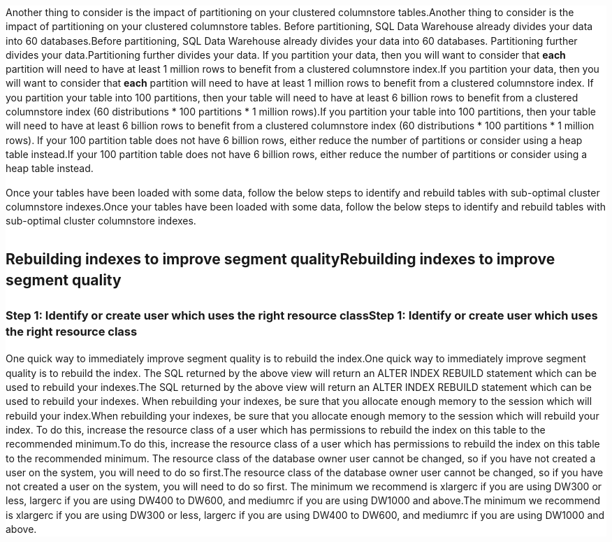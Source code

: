 <span data-ttu-id="f5fe6-252">Another thing to consider is the impact of partitioning on your clustered columnstore tables.</span><span class="sxs-lookup"><span data-stu-id="f5fe6-252">Another thing to consider is the impact of partitioning on your clustered columnstore tables.</span></span>  <span data-ttu-id="f5fe6-253">Before partitioning, SQL Data Warehouse already divides your data into 60 databases.</span><span class="sxs-lookup"><span data-stu-id="f5fe6-253">Before partitioning, SQL Data Warehouse already divides your data into 60 databases.</span></span>  <span data-ttu-id="f5fe6-254">Partitioning further divides your data.</span><span class="sxs-lookup"><span data-stu-id="f5fe6-254">Partitioning further divides your data.</span></span>  <span data-ttu-id="f5fe6-255">If you partition your data, then you will want to consider that **each** partition will need to have at least 1 million rows to benefit from a clustered columnstore index.</span><span class="sxs-lookup"><span data-stu-id="f5fe6-255">If you partition your data, then you will want to consider that **each** partition will need to have at least 1 million rows to benefit from a clustered columnstore index.</span></span>  <span data-ttu-id="f5fe6-256">If you partition your table into 100 partitions, then your table will need to have at least 6 billion rows to benefit from a clustered columnstore index (60 distributions \* 100 partitions \* 1 million rows).</span><span class="sxs-lookup"><span data-stu-id="f5fe6-256">If you partition your table into 100 partitions, then your table will need to have at least 6 billion rows to benefit from a clustered columnstore index (60 distributions \* 100 partitions \* 1 million rows).</span></span> <span data-ttu-id="f5fe6-257">If your 100 partition table does not have 6 billion rows, either reduce the number of partitions or consider using a heap table instead.</span><span class="sxs-lookup"><span data-stu-id="f5fe6-257">If your 100 partition table does not have 6 billion rows, either reduce the number of partitions or consider using a heap table instead.</span></span>

<span data-ttu-id="f5fe6-258">Once your tables have been loaded with some data, follow the below steps to identify and rebuild tables with sub-optimal cluster columnstore indexes.</span><span class="sxs-lookup"><span data-stu-id="f5fe6-258">Once your tables have been loaded with some data, follow the below steps to identify and rebuild tables with sub-optimal cluster columnstore indexes.</span></span>

## <a name="rebuilding-indexes-to-improve-segment-quality"></a><span data-ttu-id="f5fe6-259">Rebuilding indexes to improve segment quality</span><span class="sxs-lookup"><span data-stu-id="f5fe6-259">Rebuilding indexes to improve segment quality</span></span>
### <a name="step-1-identify-or-create-user-which-uses-the-right-resource-class"></a><span data-ttu-id="f5fe6-260">Step 1: Identify or create user which uses the right resource class</span><span class="sxs-lookup"><span data-stu-id="f5fe6-260">Step 1: Identify or create user which uses the right resource class</span></span>
<span data-ttu-id="f5fe6-261">One quick way to immediately improve segment quality is to rebuild the index.</span><span class="sxs-lookup"><span data-stu-id="f5fe6-261">One quick way to immediately improve segment quality is to rebuild the index.</span></span>  <span data-ttu-id="f5fe6-262">The SQL returned by the above view will return an ALTER INDEX REBUILD statement which can be used to rebuild your indexes.</span><span class="sxs-lookup"><span data-stu-id="f5fe6-262">The SQL returned by the above view will return an ALTER INDEX REBUILD statement which can be used to rebuild your indexes.</span></span>  <span data-ttu-id="f5fe6-263">When rebuilding your indexes, be sure that you allocate enough memory to the session which will rebuild your index.</span><span class="sxs-lookup"><span data-stu-id="f5fe6-263">When rebuilding your indexes, be sure that you allocate enough memory to the session which will rebuild your index.</span></span>  <span data-ttu-id="f5fe6-264">To do this, increase the resource class of a user which has permissions to rebuild the index on this table to the recommended minimum.</span><span class="sxs-lookup"><span data-stu-id="f5fe6-264">To do this, increase the resource class of a user which has permissions to rebuild the index on this table to the recommended minimum.</span></span>  <span data-ttu-id="f5fe6-265">The resource class of the database owner user cannot be changed, so if you have not created a user on the system, you will need to do so first.</span><span class="sxs-lookup"><span data-stu-id="f5fe6-265">The resource class of the database owner user cannot be changed, so if you have not created a user on the system, you will need to do so first.</span></span>  <span data-ttu-id="f5fe6-266">The minimum we recommend is xlargerc if you are using DW300 or less, largerc if you are using DW400 to DW600, and mediumrc if you are using DW1000 and above.</span><span class="sxs-lookup"><span data-stu-id="f5fe6-266">The minimum we recommend is xlargerc if you are using DW300 or less, largerc if you are using DW400 to DW600, and mediumrc if you are using DW1000 and above.</span></span>
